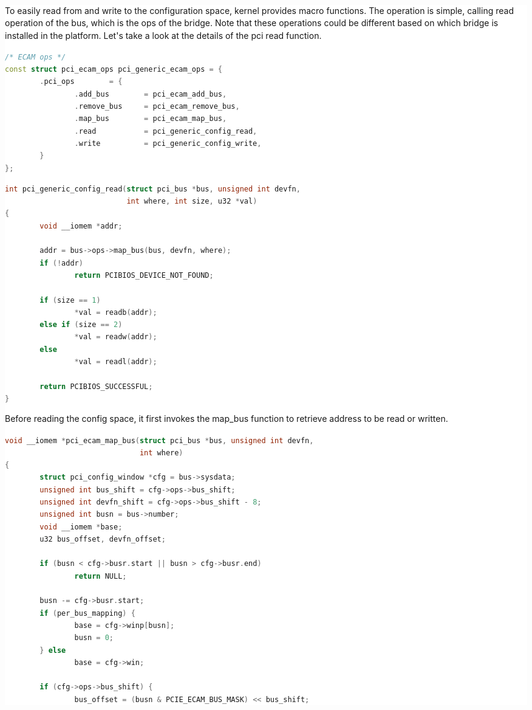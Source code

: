 To easily read from and write to the configuration space, kernel provides macro
functions. The operation is simple, calling read operation of the bus, which is 
the ops of the bridge. Note that these operations could be different based on 
which bridge is installed in the platform. Let's take a look at the details of 
the pci read function.

```cpp
/* ECAM ops */  
const struct pci_ecam_ops pci_generic_ecam_ops = {
        .pci_ops        = {     
                .add_bus        = pci_ecam_add_bus,
                .remove_bus     = pci_ecam_remove_bus,
                .map_bus        = pci_ecam_map_bus,
                .read           = pci_generic_config_read,
                .write          = pci_generic_config_write,
        } 
};
```

```cpp
int pci_generic_config_read(struct pci_bus *bus, unsigned int devfn,
                            int where, int size, u32 *val)
{
        void __iomem *addr;

        addr = bus->ops->map_bus(bus, devfn, where);
        if (!addr)
                return PCIBIOS_DEVICE_NOT_FOUND;

        if (size == 1)
                *val = readb(addr);
        else if (size == 2)
                *val = readw(addr);
        else
                *val = readl(addr);

        return PCIBIOS_SUCCESSFUL;
}
```

Before reading the config space, it first invokes the map_bus function to 
retrieve address to be read or written. 


```cpp
void __iomem *pci_ecam_map_bus(struct pci_bus *bus, unsigned int devfn,
                               int where)
{
        struct pci_config_window *cfg = bus->sysdata;
        unsigned int bus_shift = cfg->ops->bus_shift;
        unsigned int devfn_shift = cfg->ops->bus_shift - 8;
        unsigned int busn = bus->number;
        void __iomem *base;
        u32 bus_offset, devfn_offset;

        if (busn < cfg->busr.start || busn > cfg->busr.end)
                return NULL;

        busn -= cfg->busr.start;
        if (per_bus_mapping) {
                base = cfg->winp[busn];
                busn = 0; 
        } else
                base = cfg->win;

        if (cfg->ops->bus_shift) {
                bus_offset = (busn & PCIE_ECAM_BUS_MASK) << bus_shift;
```